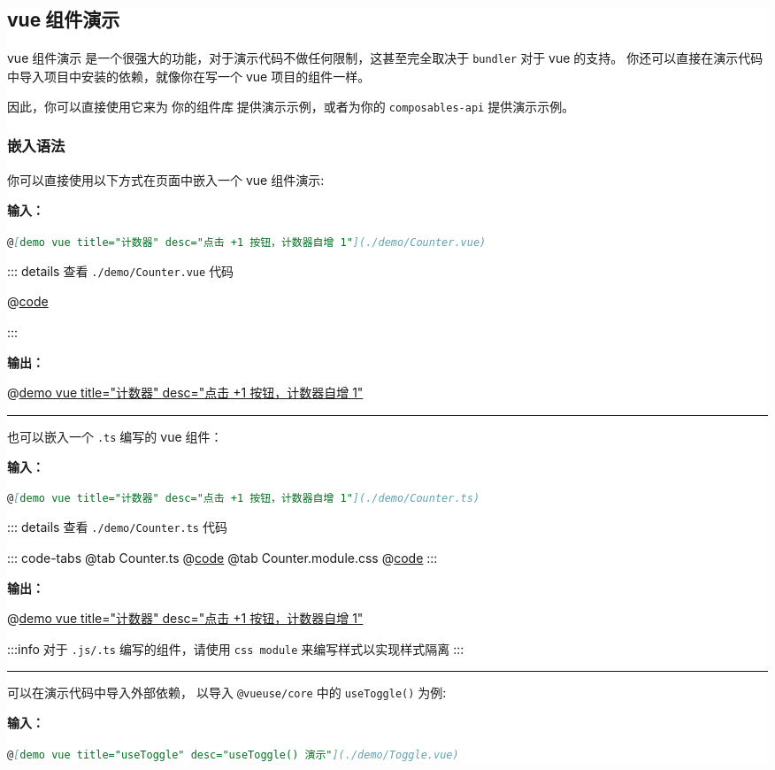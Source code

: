 ## vue 组件演示

vue 组件演示 是一个很强大的功能，对于演示代码不做任何限制，这甚至完全取决于 `bundler` 对于 vue 的支持。
你还可以直接在演示代码中导入项目中安装的依赖，就像你在写一个 vue 项目的组件一样。

因此，你可以直接使用它来为 你的组件库 提供演示示例，或者为你的 `composables-api` 提供演示示例。

### 嵌入语法

你可以直接使用以下方式在页面中嵌入一个 vue 组件演示:

**输入：**

```md
@[demo vue title="计数器" desc="点击 +1 按钮，计数器自增 1"](./demo/Counter.vue)
```

::: details 查看 `./demo/Counter.vue` 代码

@[code](./demo/Counter.vue)

:::

**输出：**

@[demo vue title="计数器" desc="点击 +1 按钮，计数器自增 1"](./demo/Counter.vue)

---

也可以嵌入一个 `.ts` 编写的 vue 组件：

**输入：**

```md
@[demo vue title="计数器" desc="点击 +1 按钮，计数器自增 1"](./demo/Counter.ts)
```

::: details 查看 `./demo/Counter.ts` 代码

::: code-tabs
@tab Counter.ts
@[code](./demo/Counter.ts)
@tab Counter.module.css
@[code](./demo/Counter.module.css)
:::

**输出：**

@[demo vue title="计数器" desc="点击 +1 按钮，计数器自增 1"](./demo/Counter.ts)

:::info 对于 `.js/.ts` 编写的组件，请使用 `css module` 来编写样式以实现样式隔离
:::

---
可以在演示代码中导入外部依赖，
以导入 `@vueuse/core` 中的 `useToggle()` 为例:

**输入：**

```md
@[demo vue title="useToggle" desc="useToggle() 演示"](./demo/Toggle.vue)
```

